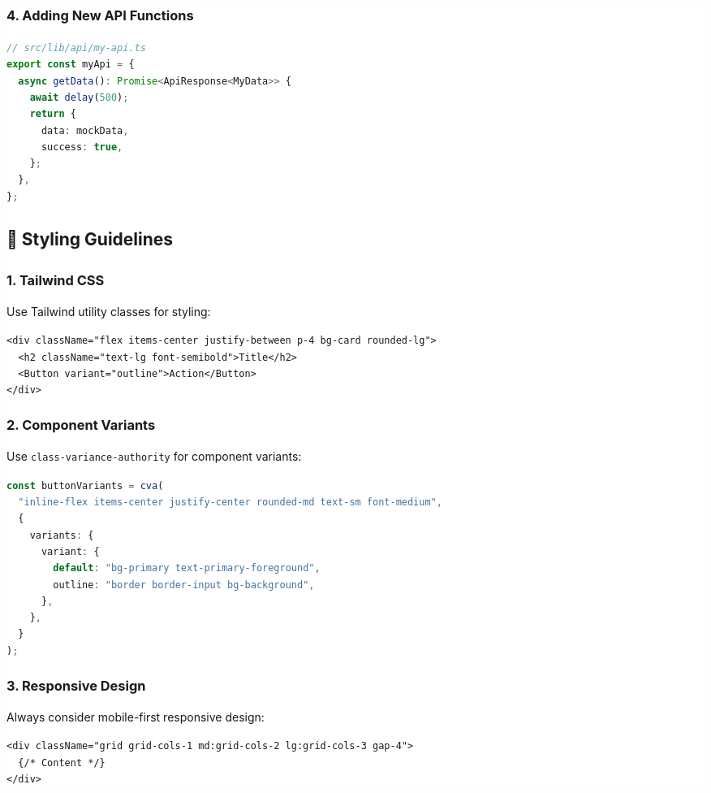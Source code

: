 ### 4. Adding New API Functions

```typescript
// src/lib/api/my-api.ts
export const myApi = {
  async getData(): Promise<ApiResponse<MyData>> {
    await delay(500);
    return {
      data: mockData,
      success: true,
    };
  },
};
```

## 🎨 Styling Guidelines

### 1. Tailwind CSS

Use Tailwind utility classes for styling:

```tsx
<div className="flex items-center justify-between p-4 bg-card rounded-lg">
  <h2 className="text-lg font-semibold">Title</h2>
  <Button variant="outline">Action</Button>
</div>
```

### 2. Component Variants

Use `class-variance-authority` for component variants:

```typescript
const buttonVariants = cva(
  "inline-flex items-center justify-center rounded-md text-sm font-medium",
  {
    variants: {
      variant: {
        default: "bg-primary text-primary-foreground",
        outline: "border border-input bg-background",
      },
    },
  }
);
```

### 3. Responsive Design

Always consider mobile-first responsive design:

```tsx
<div className="grid grid-cols-1 md:grid-cols-2 lg:grid-cols-3 gap-4">
  {/* Content */}
</div>
```
